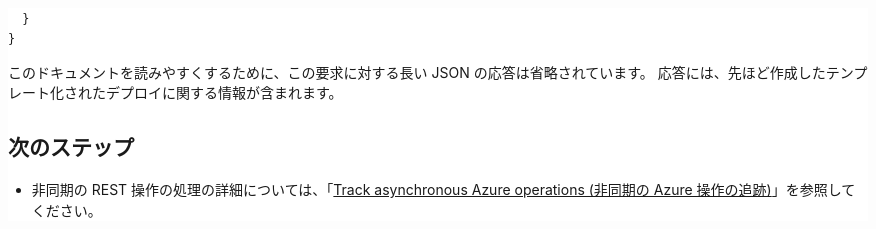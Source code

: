 ```HTTP
  }
}
```

このドキュメントを読みやすくするために、この要求に対する長い JSON の応答は省略されています。 応答には、先ほど作成したテンプレート化されたデプロイに関する情報が含まれます。

## <a name="next-steps"></a>次のステップ

- 非同期の REST 操作の処理の詳細については、「[Track asynchronous Azure operations (非同期の Azure 操作の追跡)](resource-manager-async-operations.md)」を参照してください。
